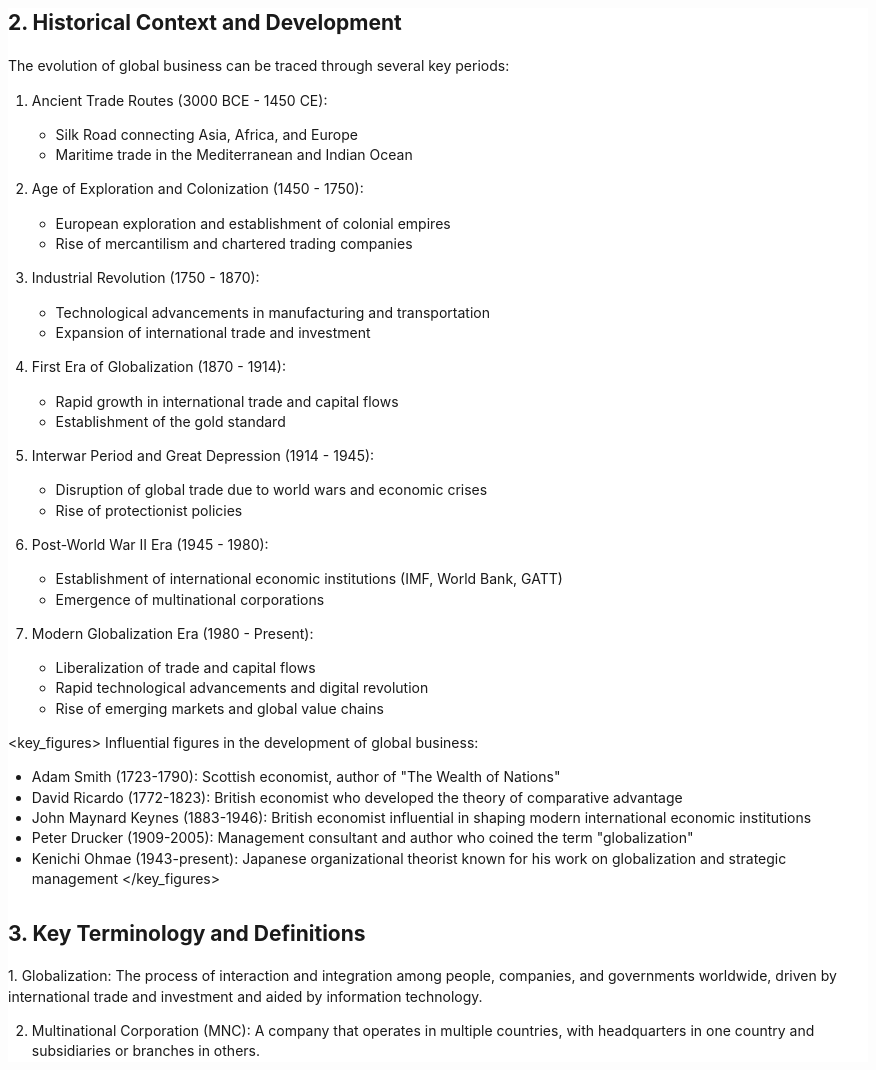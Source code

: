 ## 2. Historical Context and Development

<timeline>
The evolution of global business can be traced through several key periods:

1. Ancient Trade Routes (3000 BCE - 1450 CE):
   - Silk Road connecting Asia, Africa, and Europe
   - Maritime trade in the Mediterranean and Indian Ocean

2. Age of Exploration and Colonization (1450 - 1750):
   - European exploration and establishment of colonial empires
   - Rise of mercantilism and chartered trading companies

3. Industrial Revolution (1750 - 1870):
   - Technological advancements in manufacturing and transportation
   - Expansion of international trade and investment

4. First Era of Globalization (1870 - 1914):
   - Rapid growth in international trade and capital flows
   - Establishment of the gold standard

5. Interwar Period and Great Depression (1914 - 1945):
   - Disruption of global trade due to world wars and economic crises
   - Rise of protectionist policies

6. Post-World War II Era (1945 - 1980):
   - Establishment of international economic institutions (IMF, World Bank, GATT)
   - Emergence of multinational corporations

7. Modern Globalization Era (1980 - Present):
   - Liberalization of trade and capital flows
   - Rapid technological advancements and digital revolution
   - Rise of emerging markets and global value chains
</timeline>

<key_figures>
Influential figures in the development of global business:
- Adam Smith (1723-1790): Scottish economist, author of "The Wealth of Nations"
- David Ricardo (1772-1823): British economist who developed the theory of comparative advantage
- John Maynard Keynes (1883-1946): British economist influential in shaping modern international economic institutions
- Peter Drucker (1909-2005): Management consultant and author who coined the term "globalization"
- Kenichi Ohmae (1943-present): Japanese organizational theorist known for his work on globalization and strategic management
</key_figures>

## 3. Key Terminology and Definitions

<glossary>
1. <term>Globalization</term>: The process of interaction and integration among people, companies, and governments worldwide, driven by international trade and investment and aided by information technology.

2. <term>Multinational Corporation (MNC)</term>: A company that operates in multiple countries, with headquarters in one country and subsidiaries or branches in others.
